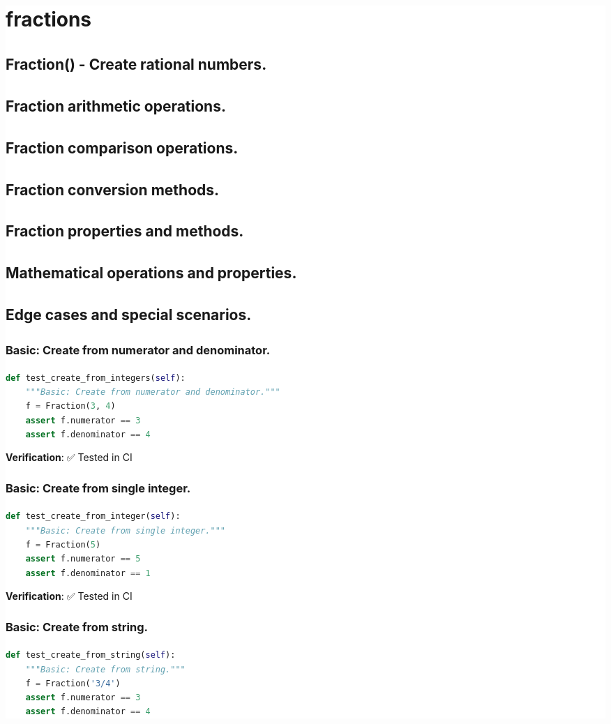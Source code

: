 # fractions

## Fraction() - Create rational numbers.

## Fraction arithmetic operations.

## Fraction comparison operations.

## Fraction conversion methods.

## Fraction properties and methods.

## Mathematical operations and properties.

## Edge cases and special scenarios.

### Basic: Create from numerator and denominator.

```python
def test_create_from_integers(self):
    """Basic: Create from numerator and denominator."""
    f = Fraction(3, 4)
    assert f.numerator == 3
    assert f.denominator == 4
```

**Verification**: ✅ Tested in CI

### Basic: Create from single integer.

```python
def test_create_from_integer(self):
    """Basic: Create from single integer."""
    f = Fraction(5)
    assert f.numerator == 5
    assert f.denominator == 1
```

**Verification**: ✅ Tested in CI

### Basic: Create from string.

```python
def test_create_from_string(self):
    """Basic: Create from string."""
    f = Fraction('3/4')
    assert f.numerator == 3
    assert f.denominator == 4
```
